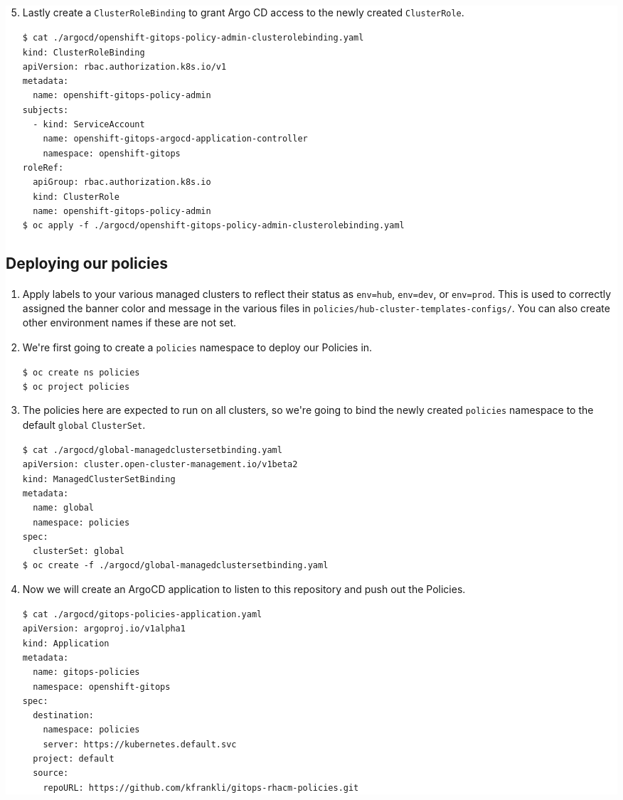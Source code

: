 5.  Lastly create a `ClusterRoleBinding` to grant Argo CD access to the newly created `ClusterRole`. 

    ```console
    $ cat ./argocd/openshift-gitops-policy-admin-clusterolebinding.yaml
    kind: ClusterRoleBinding
    apiVersion: rbac.authorization.k8s.io/v1
    metadata:
      name: openshift-gitops-policy-admin
    subjects:
      - kind: ServiceAccount
        name: openshift-gitops-argocd-application-controller
        namespace: openshift-gitops
    roleRef:
      apiGroup: rbac.authorization.k8s.io
      kind: ClusterRole
      name: openshift-gitops-policy-admin
    $ oc apply -f ./argocd/openshift-gitops-policy-admin-clusterolebinding.yaml
    ```

## Deploying our policies

1.  Apply labels to your various managed clusters to reflect their status as `env=hub`, `env=dev`, or `env=prod`. This is used to correctly assigned the banner color and message in the various files in `policies/hub-cluster-templates-configs/`. You can also create other environment names if these are not set.

2.  We're first going to create a `policies` namespace to deploy our Policies in.

    ```console
    $ oc create ns policies
    $ oc project policies
    ```

3.  The policies here are expected to run on all clusters, so we're going to bind the newly created `policies` namespace to the default `global` `ClusterSet`.
 
    ```console
    $ cat ./argocd/global-managedclustersetbinding.yaml 
    apiVersion: cluster.open-cluster-management.io/v1beta2
    kind: ManagedClusterSetBinding 
    metadata:
      name: global
      namespace: policies
    spec:
      clusterSet: global
    $ oc create -f ./argocd/global-managedclustersetbinding.yaml 
    ```

4.  Now we will create an ArgoCD application to listen to this repository and push out the Policies.

    ```console
    $ cat ./argocd/gitops-policies-application.yaml
    apiVersion: argoproj.io/v1alpha1
    kind: Application
    metadata:
      name: gitops-policies
      namespace: openshift-gitops
    spec:
      destination:
        namespace: policies
        server: https://kubernetes.default.svc
      project: default
      source:
        repoURL: https://github.com/kfrankli/gitops-rhacm-policies.git